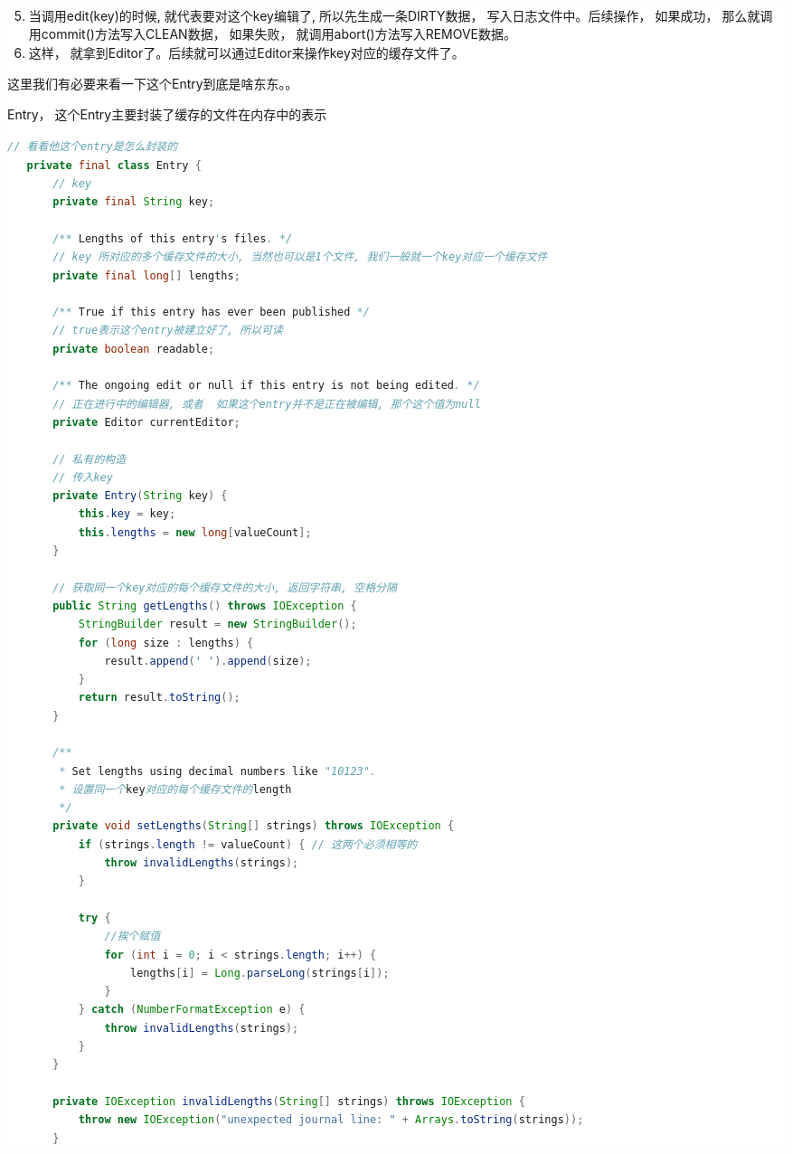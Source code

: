 5. 当调用edit(key)的时候, 就代表要对这个key编辑了, 所以先生成一条DIRTY数据， 写入日志文件中。后续操作， 如果成功， 那么就调用commit()方法写入CLEAN数据，  如果失败， 就调用abort()方法写入REMOVE数据。
6. 这样， 就拿到Editor了。后续就可以通过Editor来操作key对应的缓存文件了。


这里我们有必要来看一下这个Entry到底是啥东东。。

Entry，  这个Entry主要封装了缓存的文件在内存中的表示
```java
// 看看他这个entry是怎么封装的
   private final class Entry {
       // key
       private final String key;

       /** Lengths of this entry's files. */
       // key 所对应的多个缓存文件的大小, 当然也可以是1个文件, 我们一般就一个key对应一个缓存文件
       private final long[] lengths;

       /** True if this entry has ever been published */
       // true表示这个entry被建立好了, 所以可读
       private boolean readable;

       /** The ongoing edit or null if this entry is not being edited. */
       // 正在进行中的编辑器, 或者  如果这个entry并不是正在被编辑, 那个这个值为null
       private Editor currentEditor;

       // 私有的构造
       // 传入key
       private Entry(String key) {
           this.key = key;
           this.lengths = new long[valueCount];
       }

       // 获取同一个key对应的每个缓存文件的大小, 返回字符串, 空格分隔
       public String getLengths() throws IOException {
           StringBuilder result = new StringBuilder();
           for (long size : lengths) {
               result.append(' ').append(size);
           }
           return result.toString();
       }

       /**
        * Set lengths using decimal numbers like "10123".
        * 设置同一个key对应的每个缓存文件的length
        */
       private void setLengths(String[] strings) throws IOException {
           if (strings.length != valueCount) { // 这两个必须相等的
               throw invalidLengths(strings);
           }

           try {
               //挨个赋值
               for (int i = 0; i < strings.length; i++) {
                   lengths[i] = Long.parseLong(strings[i]);
               }
           } catch (NumberFormatException e) {
               throw invalidLengths(strings);
           }
       }

       private IOException invalidLengths(String[] strings) throws IOException {
           throw new IOException("unexpected journal line: " + Arrays.toString(strings));
       }

```